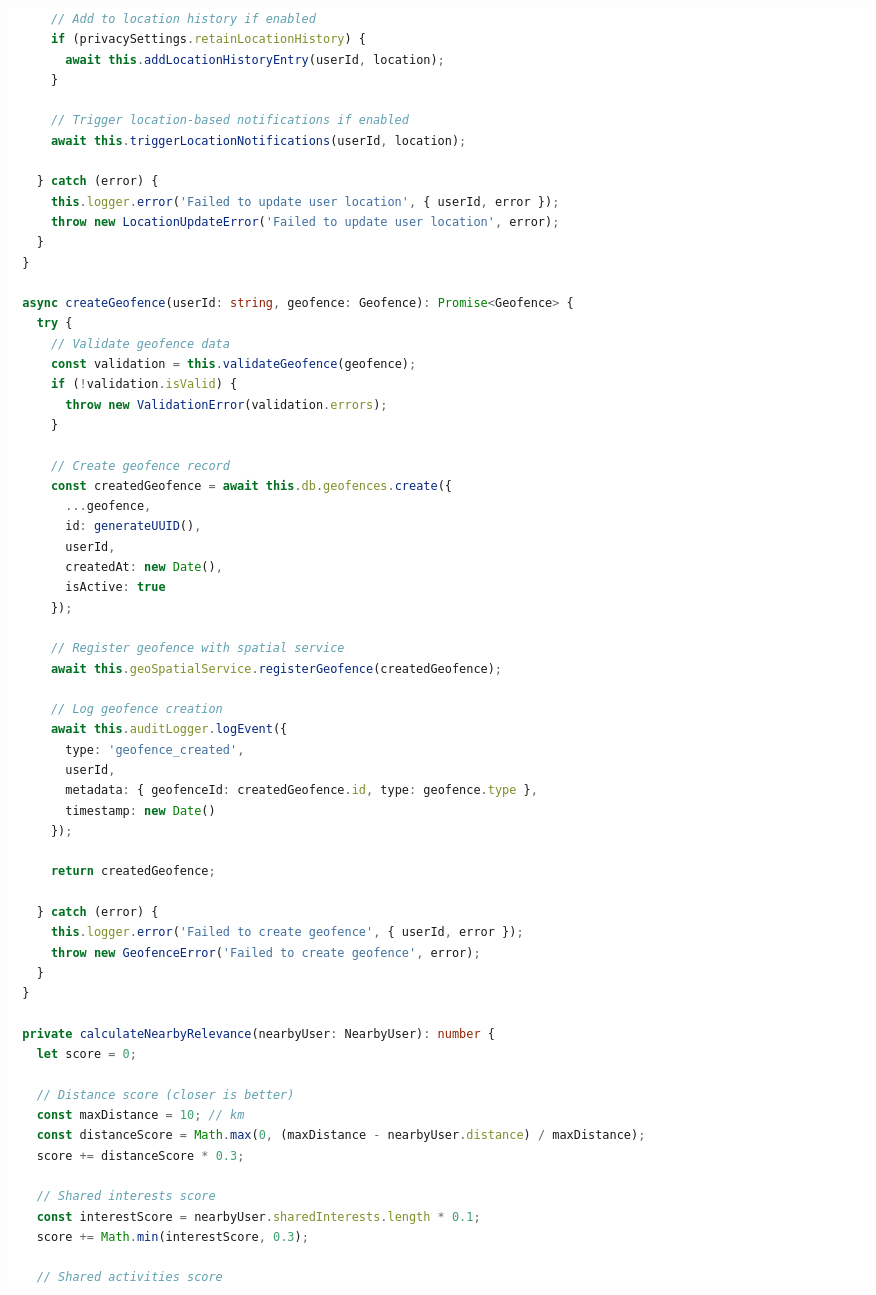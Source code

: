 ```typescript
      // Add to location history if enabled
      if (privacySettings.retainLocationHistory) {
        await this.addLocationHistoryEntry(userId, location);
      }
      
      // Trigger location-based notifications if enabled
      await this.triggerLocationNotifications(userId, location);
      
    } catch (error) {
      this.logger.error('Failed to update user location', { userId, error });
      throw new LocationUpdateError('Failed to update user location', error);
    }
  }
  
  async createGeofence(userId: string, geofence: Geofence): Promise<Geofence> {
    try {
      // Validate geofence data
      const validation = this.validateGeofence(geofence);
      if (!validation.isValid) {
        throw new ValidationError(validation.errors);
      }
      
      // Create geofence record
      const createdGeofence = await this.db.geofences.create({
        ...geofence,
        id: generateUUID(),
        userId,
        createdAt: new Date(),
        isActive: true
      });
      
      // Register geofence with spatial service
      await this.geoSpatialService.registerGeofence(createdGeofence);
      
      // Log geofence creation
      await this.auditLogger.logEvent({
        type: 'geofence_created',
        userId,
        metadata: { geofenceId: createdGeofence.id, type: geofence.type },
        timestamp: new Date()
      });
      
      return createdGeofence;
      
    } catch (error) {
      this.logger.error('Failed to create geofence', { userId, error });
      throw new GeofenceError('Failed to create geofence', error);
    }
  }
  
  private calculateNearbyRelevance(nearbyUser: NearbyUser): number {
    let score = 0;
    
    // Distance score (closer is better)
    const maxDistance = 10; // km
    const distanceScore = Math.max(0, (maxDistance - nearbyUser.distance) / maxDistance);
    score += distanceScore * 0.3;
    
    // Shared interests score
    const interestScore = nearbyUser.sharedInterests.length * 0.1;
    score += Math.min(interestScore, 0.3);
    
    // Shared activities score
```